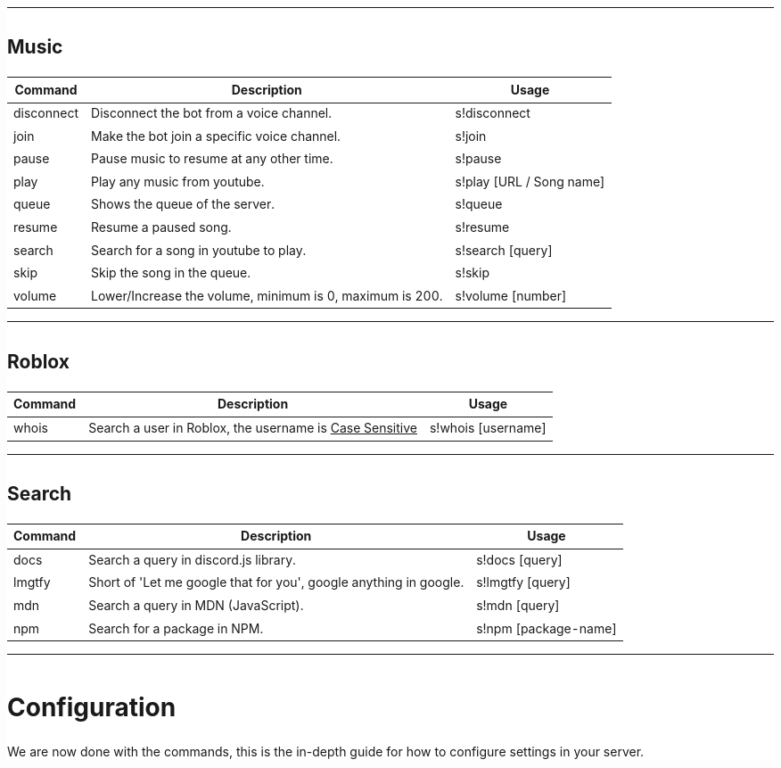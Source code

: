 ------------------------------------------------------------------------------------------------------------------------------

## Music

| Command | Description | Usage |
|--|--|--|
| disconnect | Disconnect the bot from a voice channel. | s!disconnect |
| join | Make the bot join a specific voice channel. | s!join |
| pause | Pause music to resume at any other time. | s!pause |
| play | Play any music from youtube. | s!play [URL / Song name] |
| queue | Shows the queue of the server. | s!queue |
| resume | Resume a paused song. | s!resume |
| search | Search for a song in youtube to play. | s!search [query] |
| skip | Skip the song in the queue. | s!skip |
| volume | Lower/Increase the volume, minimum is 0, maximum is 200. | s!volume [number] |

------------------------------------------------------------------------------------------------------------------------------

## Roblox

| Command | Description | Usage |
|--|--|--|
| whois | Search a user in Roblox, the username is [Case Sensitive](https://developer.mozilla.org/en-US/docs/Archive/Case_Sensitivity_in_class_and_id_Names) | s!whois [username] |

------------------------------------------------------------------------------------------------------------------------------

## Search

| Command | Description | Usage |
|--|--|--|
| docs | Search a query in discord.js library. | s!docs [query] |
| lmgtfy | Short of 'Let me google that for you', google anything in google. | s!lmgtfy [query] |
| mdn | Search a query in MDN (JavaScript). | s!mdn [query] |
| npm | Search for a package in NPM. | s!npm [package-name] |

------------------------------------------------------------------------------------------------------------------------------

# Configuration

We are now done with the commands, this is the in-depth guide for how to configure settings in your server.
